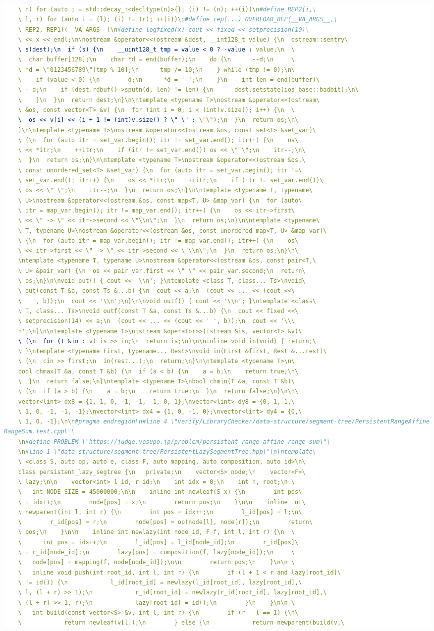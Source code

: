 ```yaml
    \ n) for (auto i = std::decay_t<decltype(n)>{}; (i) != (n); ++(i))\n#define REP2(i,\
    \ l, r) for (auto i = (l); (i) != (r); ++(i))\n#define rep(...) OVERLOAD_REP(__VA_ARGS__,\
    \ REP2, REP1)(__VA_ARGS__)\n#define logfixed(x) cout << fixed << setprecision(10)\
    \ << x << endl;\n\nostream &operator<<(ostream &dest, __int128_t value) {\n  ostream::sentry\
    \ s(dest);\n  if (s) {\n    __uint128_t tmp = value < 0 ? -value : value;\n  \
    \  char buffer[128];\n    char *d = end(buffer);\n    do {\n      --d;\n     \
    \ *d = \"0123456789\"[tmp % 10];\n      tmp /= 10;\n    } while (tmp != 0);\n\
    \    if (value < 0) {\n      --d;\n      *d = '-';\n    }\n    int len = end(buffer)\
    \ - d;\n    if (dest.rdbuf()->sputn(d, len) != len) {\n      dest.setstate(ios_base::badbit);\n\
    \    }\n  }\n  return dest;\n}\n\ntemplate <typename T>\nostream &operator<<(ostream\
    \ &os, const vector<T> &v) {\n  for (int i = 0; i < (int)v.size(); i++) {\n  \
    \  os << v[i] << (i + 1 != (int)v.size() ? \" \" : \"\");\n  }\n  return os;\n\
    }\n\ntemplate <typename T>\nostream &operator<<(ostream &os, const set<T> &set_var)\
    \ {\n  for (auto itr = set_var.begin(); itr != set_var.end(); itr++) {\n    os\
    \ << *itr;\n    ++itr;\n    if (itr != set_var.end()) os << \" \";\n    itr--;\n\
    \  }\n  return os;\n}\n\ntemplate <typename T>\nostream &operator<<(ostream &os,\
    \ const unordered_set<T> &set_var) {\n  for (auto itr = set_var.begin(); itr !=\
    \ set_var.end(); itr++) {\n    os << *itr;\n    ++itr;\n    if (itr != set_var.end())\
    \ os << \" \";\n    itr--;\n  }\n  return os;\n}\n\ntemplate <typename T, typename\
    \ U>\nostream &operator<<(ostream &os, const map<T, U> &map_var) {\n  for (auto\
    \ itr = map_var.begin(); itr != map_var.end(); itr++) {\n    os << itr->first\
    \ << \" -> \" << itr->second << \"\\n\";\n  }\n  return os;\n}\n\ntemplate <typename\
    \ T, typename U>\nostream &operator<<(ostream &os, const unordered_map<T, U> &map_var)\
    \ {\n  for (auto itr = map_var.begin(); itr != map_var.end(); itr++) {\n    os\
    \ << itr->first << \" -> \" << itr->second << \"\\n\";\n  }\n  return os;\n}\n\
    \ntemplate <typename T, typename U>\nostream &operator<<(ostream &os, const pair<T,\
    \ U> &pair_var) {\n  os << pair_var.first << \" \" << pair_var.second;\n  return\
    \ os;\n}\n\nvoid out() { cout << '\\n'; }\ntemplate <class T, class... Ts>\nvoid\
    \ out(const T &a, const Ts &...b) {\n  cout << a;\n  (cout << ... << (cout <<\
    \ ' ', b));\n  cout << '\\n';\n}\n\nvoid outf() { cout << '\\n'; }\ntemplate <class\
    \ T, class... Ts>\nvoid outf(const T &a, const Ts &...b) {\n  cout << fixed <<\
    \ setprecision(14) << a;\n  (cout << ... << (cout << ' ', b));\n  cout << '\\\
    n';\n}\n\ntemplate <typename T>\nistream &operator>>(istream &is, vector<T> &v)\
    \ {\n  for (T &in : v) is >> in;\n  return is;\n}\n\ninline void in(void) { return;\
    \ }\ntemplate <typename First, typename... Rest>\nvoid in(First &first, Rest &...rest)\
    \ {\n  cin >> first;\n  in(rest...);\n  return;\n}\n\ntemplate <typename T>\n\
    bool chmax(T &a, const T &b) {\n  if (a < b) {\n    a = b;\n    return true;\n\
    \  }\n  return false;\n}\ntemplate <typename T>\nbool chmin(T &a, const T &b)\
    \ {\n  if (a > b) {\n    a = b;\n    return true;\n  }\n  return false;\n}\n\n\
    vector<lint> dx8 = {1, 1, 0, -1, -1, -1, 0, 1};\nvector<lint> dy8 = {0, 1, 1,\
    \ 1, 0, -1, -1, -1};\nvector<lint> dx4 = {1, 0, -1, 0};\nvector<lint> dy4 = {0,\
    \ 1, 0, -1};\n\n#pragma endregion\n#line 4 \"verify/LibraryChecker/data-structure/segment-tree/PersistentRangeAffineRangeSum.test.cpp\"\
    \n#define PROBLEM \"https://judge.yosupo.jp/problem/persistent_range_affine_range_sum\"\
    \n#line 1 \"data-structure/segment-tree/PersistentLazySegmentTree.hpp\"\n\ntemplate\
    \ <class S, auto op, auto e, class F, auto mapping, auto composition, auto id>\n\
    class persistent_lazy_segtree {\n   private:\n    vector<S> node;\n    vector<F>\
    \ lazy;\n\n    vector<int> l_id, r_id;\n    int idx = 0;\n    int n, root;\n \
    \   int NODE_SIZE = 45000000;\n\n    inline int newleaf(S x) {\n        int pos\
    \ = idx++;\n        node[pos] = x;\n        return pos;\n    }\n\n    inline int\
    \ newparent(int l, int r) {\n        int pos = idx++;\n        l_id[pos] = l;\n\
    \        r_id[pos] = r;\n        node[pos] = op(node[l], node[r]);\n        return\
    \ pos;\n    }\n\n    inline int newlazy(int node_id, F f, int l, int r) {\n  \
    \      int pos = idx++;\n        l_id[pos] = l_id[node_id];\n        r_id[pos]\
    \ = r_id[node_id];\n        lazy[pos] = composition(f, lazy[node_id]);\n     \
    \   node[pos] = mapping(f, node[node_id]);\n\n        return pos;\n    }\n\n \
    \   inline void push(int root_id, int l, int r) {\n        if (l + 1 < r and lazy[root_id]\
    \ != id()) {\n            l_id[root_id] = newlazy(l_id[root_id], lazy[root_id],\
    \ l, (l + r) >> 1);\n            r_id[root_id] = newlazy(r_id[root_id], lazy[root_id],\
    \ (l + r) >> 1, r);\n            lazy[root_id] = id();\n        }\n    }\n\n \
    \   int build(const vector<S> &v, int l, int r) {\n        if (r - l == 1) {\n\
    \            return newleaf(v[l]);\n        } else {\n            return newparent(build(v,\
```